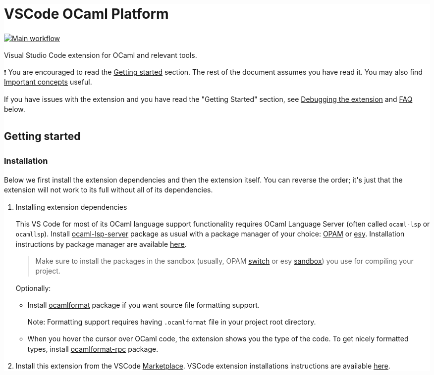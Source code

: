 # VSCode OCaml Platform

[![Main workflow](https://img.shields.io/github/workflow/status/ocamllabs/vscode-ocaml-platform/Main%20workflow?branch=master)](https://github.com/ocamllabs/vscode-ocaml-platform/actions?query=workflow%3A%22Main+workflow%22+branch%3Amaster)

Visual Studio Code extension for OCaml and relevant tools.

❗️ You are encouraged to read the [Getting started](#getting-started) section.
The rest of the document assumes you have read it. You may also find
[Important concepts](#important-concepts) useful.

If you have issues with the extension and you have read the "Getting Started"
section, see [Debugging the extension](#debugging-the-extension) and [FAQ](#faq)
below.

## Getting started

### Installation

Below we first install the extension dependencies and then the extension itself.
You can reverse the order; it's just that the extension will not work to its
full without all of its dependencies.

1. Installing extension dependencies

   This VS Code for most of its OCaml language support functionality requires
   OCaml Language Server (often called `ocaml-lsp` or `ocamllsp`). Install
   [ocaml-lsp-server](https://github.com/ocaml/ocaml-lsp) package as usual with
   a package manager of your choice: [OPAM](https://github.com/ocaml/opam) or
   [esy](https://github.com/esy/esy). Installation instructions by package
   manager are available
   [here](https://github.com/ocaml/ocaml-lsp#installation).

   > Make sure to install the packages in the sandbox (usually, OPAM
   > [switch](https://opam.ocaml.org/doc/Usage.html#opam-switch) or esy
   > [sandbox](https://esy.sh/docs/en/getting-started.html)) you use for
   > compiling your project.

   Optionally:

   - Install
     [ocamlformat](https://github.com/ocaml-ppx/ocamlformat#installation)
     package if you want source file formatting support.

     Note: Formatting support requires having `.ocamlformat` file in your
     project root directory.

   - When you hover the cursor over OCaml code, the extension shows you the type
     of the code. To get nicely formatted types, install
     [ocamlformat-rpc](https://opam.ocaml.org/packages/ocamlformat-rpc/)
     package.

2. Install this extension from the VSCode
   [Marketplace](https://marketplace.visualstudio.com/items?itemName=ocamllabs.ocaml-platform).
   VSCode extension installations instructions are available
   [here](https://code.visualstudio.com/docs/editor/extension-marketplace).
